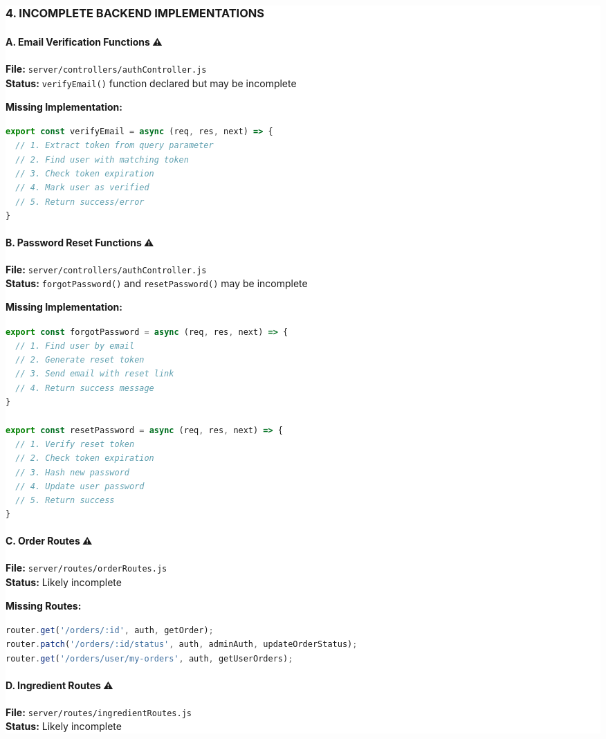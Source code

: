 
### **4. INCOMPLETE BACKEND IMPLEMENTATIONS**

#### **A. Email Verification Functions** ⚠️
**File:** `server/controllers/authController.js`  
**Status:** `verifyEmail()` function declared but may be incomplete

**Missing Implementation:**
```javascript
export const verifyEmail = async (req, res, next) => {
  // 1. Extract token from query parameter
  // 2. Find user with matching token
  // 3. Check token expiration
  // 4. Mark user as verified
  // 5. Return success/error
}
```

#### **B. Password Reset Functions** ⚠️
**File:** `server/controllers/authController.js`  
**Status:** `forgotPassword()` and `resetPassword()` may be incomplete

**Missing Implementation:**
```javascript
export const forgotPassword = async (req, res, next) => {
  // 1. Find user by email
  // 2. Generate reset token
  // 3. Send email with reset link
  // 4. Return success message
}

export const resetPassword = async (req, res, next) => {
  // 1. Verify reset token
  // 2. Check token expiration
  // 3. Hash new password
  // 4. Update user password
  // 5. Return success
}
```

#### **C. Order Routes** ⚠️
**File:** `server/routes/orderRoutes.js`  
**Status:** Likely incomplete

**Missing Routes:**
```javascript
router.get('/orders/:id', auth, getOrder);
router.patch('/orders/:id/status', auth, adminAuth, updateOrderStatus);
router.get('/orders/user/my-orders', auth, getUserOrders);
```

#### **D. Ingredient Routes** ⚠️
**File:** `server/routes/ingredientRoutes.js`  
**Status:** Likely incomplete
